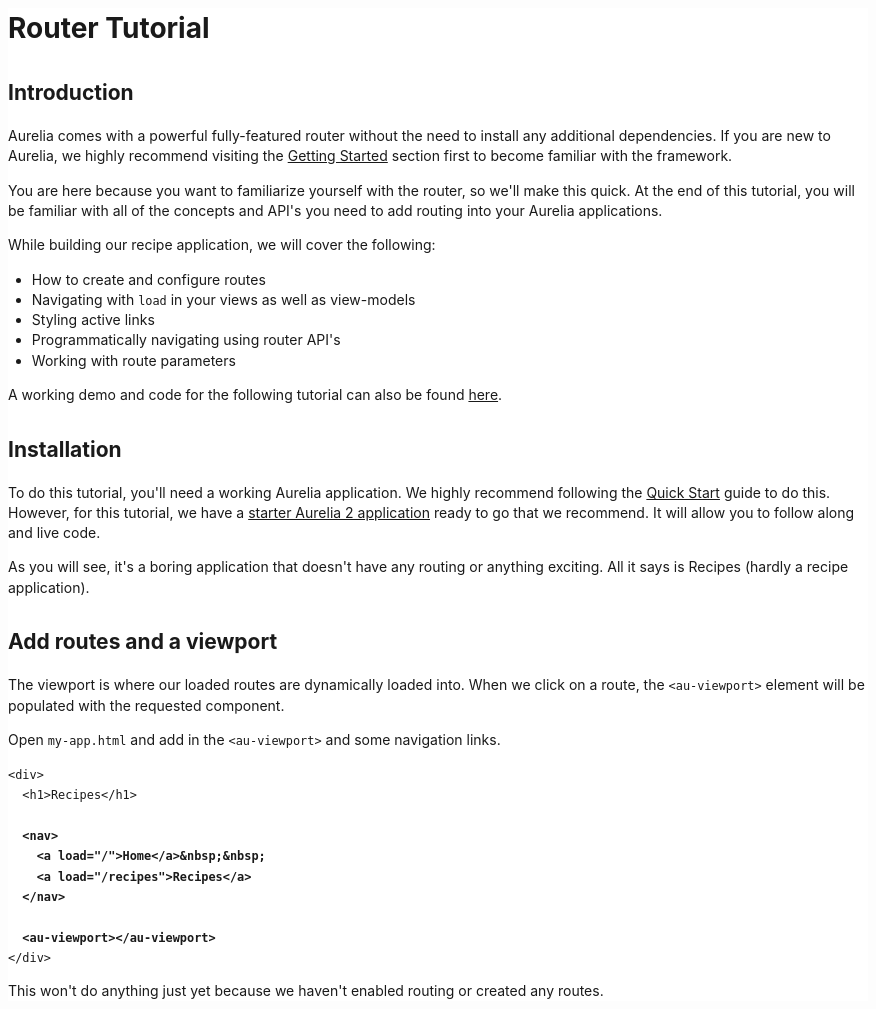 # Router Tutorial

## Introduction

Aurelia comes with a powerful fully-featured router without the need to install any additional dependencies. If you are new to Aurelia, we highly recommend visiting the [Getting Started](broken-reference) section first to become familiar with the framework.&#x20;

You are here because you want to familiarize yourself with the router, so we'll make this quick. At the end of this tutorial, you will be familiar with all of the concepts and API's you need to add routing into your Aurelia applications.

While building our recipe application, we will cover the following:

* How to create and configure routes
* Navigating with `load` in your views as well as view-models
* Styling active links
* Programmatically navigating using router API's
* Working with route parameters

A working demo and code for the following tutorial can also be found [here](https://stackblitz.com/edit/au2-conventions-n56ej9).

## Installation

To do this tutorial, you'll need a working Aurelia application. We highly recommend following the [Quick Start](../../getting-started/quick-install-guide.md) guide to do this. However, for this tutorial, we have a [starter Aurelia 2 application](https://stackblitz.com/edit/au2-conventions-szx4j9) ready to go that we recommend. It will allow you to follow along and live code.

As you will see, it's a boring application that doesn't have any routing or anything exciting. All it says is Recipes (hardly a recipe application).

## Add routes and a viewport

The viewport is where our loaded routes are dynamically loaded into. When we click on a route, the `<au-viewport>` element will be populated with the requested component.

Open `my-app.html` and add in the `<au-viewport>` and some navigation links.

<pre class="language-html" data-title="my-app.html"><code class="lang-html">&#x3C;div>
  &#x3C;h1>Recipes&#x3C;/h1>
  
<strong>  &#x3C;nav>
</strong><strong>    &#x3C;a load="/">Home&#x3C;/a>&#x26;nbsp;&#x26;nbsp;
</strong><strong>    &#x3C;a load="/recipes">Recipes&#x3C;/a>
</strong><strong>  &#x3C;/nav>
</strong>  
<strong>  &#x3C;au-viewport>&#x3C;/au-viewport>
</strong>&#x3C;/div></code></pre>

This won't do anything just yet because we haven't enabled routing or created any routes.
